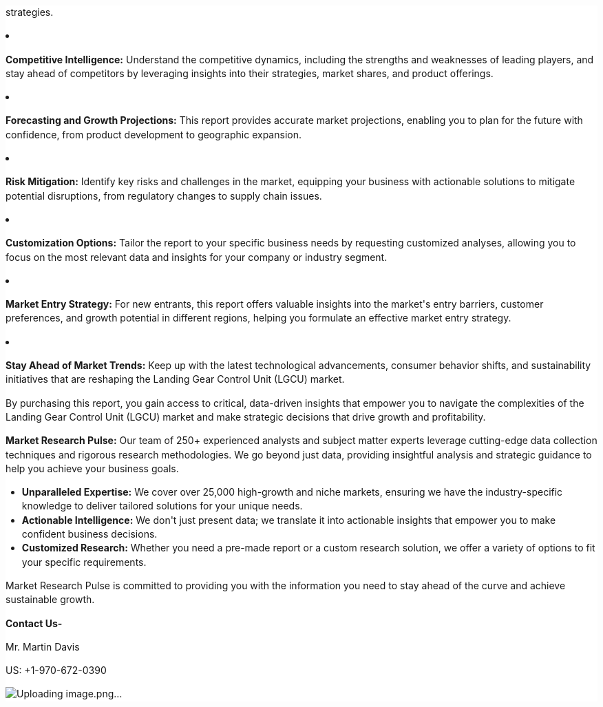 strategies.</p></li><li><p><strong>Competitive Intelligence:</strong> Understand the competitive dynamics, including the strengths and weaknesses of leading players, and stay ahead of competitors by leveraging insights into their strategies, market shares, and product offerings.</p></li><li><p><strong>Forecasting and Growth Projections:</strong> This report provides accurate market projections, enabling you to plan for the future with confidence, from product development to geographic expansion.</p></li><li><p><strong>Risk Mitigation:</strong> Identify key risks and challenges in the market, equipping your business with actionable solutions to mitigate potential disruptions, from regulatory changes to supply chain issues.</p></li><li><p><strong>Customization Options:</strong> Tailor the report to your specific business needs by requesting customized analyses, allowing you to focus on the most relevant data and insights for your company or industry segment.</p></li><li><p><strong>Market Entry Strategy:</strong> For new entrants, this report offers valuable insights into the market's entry barriers, customer preferences, and growth potential in different regions, helping you formulate an effective market entry strategy.</p></li><li><p><strong>Stay Ahead of Market Trends:</strong> Keep up with the latest technological advancements, consumer behavior shifts, and sustainability initiatives that are reshaping the Landing Gear Control Unit (LGCU) market.</p></li></ol><p>By purchasing this report, you gain access to critical, data-driven insights that empower you to navigate the complexities of the Landing Gear Control Unit (LGCU) market and make strategic decisions that drive growth and profitability.</p><p><strong>Market Research Pulse:</strong>&nbsp;Our team of 250+ experienced analysts and subject matter experts leverage cutting-edge data collection techniques and rigorous research methodologies. We go beyond just data, providing insightful analysis and strategic guidance to help you achieve your business goals.</p><ul><li><strong>Unparalleled Expertise:</strong>&nbsp;We cover over 25,000 high-growth and niche markets, ensuring we have the industry-specific knowledge to deliver tailored solutions for your unique needs.</li><li><strong>Actionable Intelligence:</strong>&nbsp;We don't just present data; we translate it into actionable insights that empower you to make confident business decisions.</li><li><strong>Customized Research:</strong>&nbsp;Whether you need a pre-made report or a custom research solution, we offer a variety of options to fit your specific requirements.</li></ul><p>Market Research Pulse is committed to providing you with the information you need to stay ahead of the curve and achieve sustainable growth.</p><p><strong>Contact Us-</strong></p><p>Mr. Martin Davis</p><p>US: +1-970-672-0390</p>
![Uploading image.png…]()
